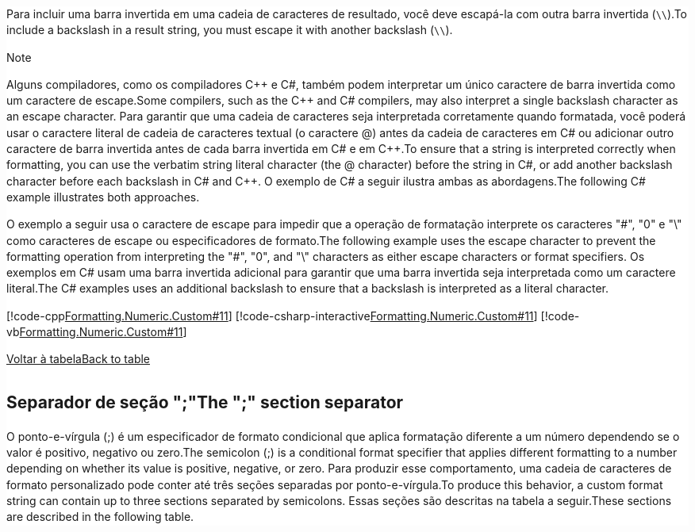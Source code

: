  <span data-ttu-id="26f1f-269">Para incluir uma barra invertida em uma cadeia de caracteres de resultado, você deve escapá-la com outra barra invertida (`\\`).</span><span class="sxs-lookup"><span data-stu-id="26f1f-269">To include a backslash in a result string, you must escape it with another backslash (`\\`).</span></span>  
  
> [!NOTE]
> <span data-ttu-id="26f1f-270">Alguns compiladores, como os compiladores C++ e C#, também podem interpretar um único caractere de barra invertida como um caractere de escape.</span><span class="sxs-lookup"><span data-stu-id="26f1f-270">Some compilers, such as the C++ and C# compilers, may also interpret a single backslash character as an escape character.</span></span> <span data-ttu-id="26f1f-271">Para garantir que uma cadeia de caracteres seja interpretada corretamente quando formatada, você poderá usar o caractere literal de cadeia de caracteres textual (o caractere @) antes da cadeia de caracteres em C# ou adicionar outro caractere de barra invertida antes de cada barra invertida em C# e em C++.</span><span class="sxs-lookup"><span data-stu-id="26f1f-271">To ensure that a string is interpreted correctly when formatting, you can use the verbatim string literal character (the @ character) before the string in C#, or add another backslash character before each backslash in C# and C++.</span></span> <span data-ttu-id="26f1f-272">O exemplo de C# a seguir ilustra ambas as abordagens.</span><span class="sxs-lookup"><span data-stu-id="26f1f-272">The following C# example illustrates both approaches.</span></span>  
  
 <span data-ttu-id="26f1f-273">O exemplo a seguir usa o caractere de escape para impedir que a operação de formatação interprete os caracteres "#", "0" e "\\" como caracteres de escape ou especificadores de formato.</span><span class="sxs-lookup"><span data-stu-id="26f1f-273">The following example uses the escape character to prevent the formatting operation from interpreting the "#", "0", and "\\" characters as either escape characters or format specifiers.</span></span> <span data-ttu-id="26f1f-274">Os exemplos em C# usam uma barra invertida adicional para garantir que uma barra invertida seja interpretada como um caractere literal.</span><span class="sxs-lookup"><span data-stu-id="26f1f-274">The C# examples uses an additional backslash to ensure that a backslash is interpreted as a literal character.</span></span>  
  
 [!code-cpp[Formatting.Numeric.Custom#11](../../../samples/snippets/cpp/VS_Snippets_CLR/formatting.numeric.custom/cpp/escape1.cpp#11)]
 [!code-csharp-interactive[Formatting.Numeric.Custom#11](../../../samples/snippets/csharp/VS_Snippets_CLR/formatting.numeric.custom/cs/escape1.cs#11)]
 [!code-vb[Formatting.Numeric.Custom#11](../../../samples/snippets/visualbasic/VS_Snippets_CLR/formatting.numeric.custom/vb/escape1.vb#11)]  
  
 [<span data-ttu-id="26f1f-275">Voltar à tabela</span><span class="sxs-lookup"><span data-stu-id="26f1f-275">Back to table</span></span>](#table)  
  
<a name="SectionSeparator"></a>   
## <a name="the--section-separator"></a><span data-ttu-id="26f1f-276">Separador de seção ";"</span><span class="sxs-lookup"><span data-stu-id="26f1f-276">The ";" section separator</span></span>  
 <span data-ttu-id="26f1f-277">O ponto-e-vírgula (;) é um especificador de formato condicional que aplica formatação diferente a um número dependendo se o valor é positivo, negativo ou zero.</span><span class="sxs-lookup"><span data-stu-id="26f1f-277">The semicolon (;) is a conditional format specifier that applies different formatting to a number depending on whether its value is positive, negative, or zero.</span></span> <span data-ttu-id="26f1f-278">Para produzir esse comportamento, uma cadeia de caracteres de formato personalizado pode conter até três seções separadas por ponto-e-vírgula.</span><span class="sxs-lookup"><span data-stu-id="26f1f-278">To produce this behavior, a custom format string can contain up to three sections separated by semicolons.</span></span> <span data-ttu-id="26f1f-279">Essas seções são descritas na tabela a seguir.</span><span class="sxs-lookup"><span data-stu-id="26f1f-279">These sections are described in the following table.</span></span>  
  
